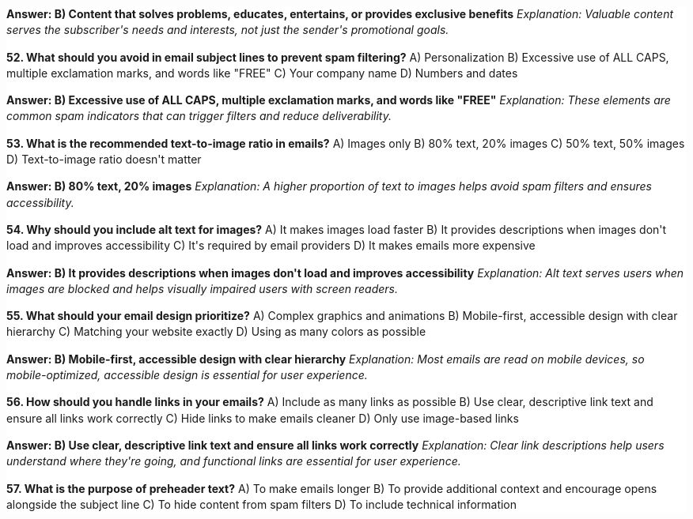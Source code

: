 **Answer: B) Content that solves problems, educates, entertains, or provides exclusive benefits**
*Explanation: Valuable content serves the subscriber's needs and interests, not just the sender's promotional goals.*

**52. What should you avoid in email subject lines to prevent spam filtering?**
A) Personalization
B) Excessive use of ALL CAPS, multiple exclamation marks, and words like "FREE"
C) Your company name
D) Numbers and dates

**Answer: B) Excessive use of ALL CAPS, multiple exclamation marks, and words like "FREE"**
*Explanation: These elements are common spam indicators that can trigger filters and reduce deliverability.*

**53. What is the recommended text-to-image ratio in emails?**
A) Images only
B) 80% text, 20% images
C) 50% text, 50% images
D) Text-to-image ratio doesn't matter

**Answer: B) 80% text, 20% images**
*Explanation: A higher proportion of text to images helps avoid spam filters and ensures accessibility.*

**54. Why should you include alt text for images?**
A) It makes images load faster
B) It provides descriptions when images don't load and improves accessibility
C) It's required by email providers
D) It makes emails more expensive

**Answer: B) It provides descriptions when images don't load and improves accessibility**
*Explanation: Alt text serves users when images are blocked and helps visually impaired users with screen readers.*

**55. What should your email design prioritize?**
A) Complex graphics and animations
B) Mobile-first, accessible design with clear hierarchy
C) Matching your website exactly
D) Using as many colors as possible

**Answer: B) Mobile-first, accessible design with clear hierarchy**
*Explanation: Most emails are read on mobile devices, so mobile-optimized, accessible design is essential for user experience.*

**56. How should you handle links in your emails?**
A) Include as many links as possible
B) Use clear, descriptive link text and ensure all links work correctly
C) Hide links to make emails cleaner
D) Only use image-based links

**Answer: B) Use clear, descriptive link text and ensure all links work correctly**
*Explanation: Clear link descriptions help users understand where they're going, and functional links are essential for user experience.*

**57. What is the purpose of preheader text?**
A) To make emails longer
B) To provide additional context and encourage opens alongside the subject line
C) To hide content from spam filters
D) To include technical information
